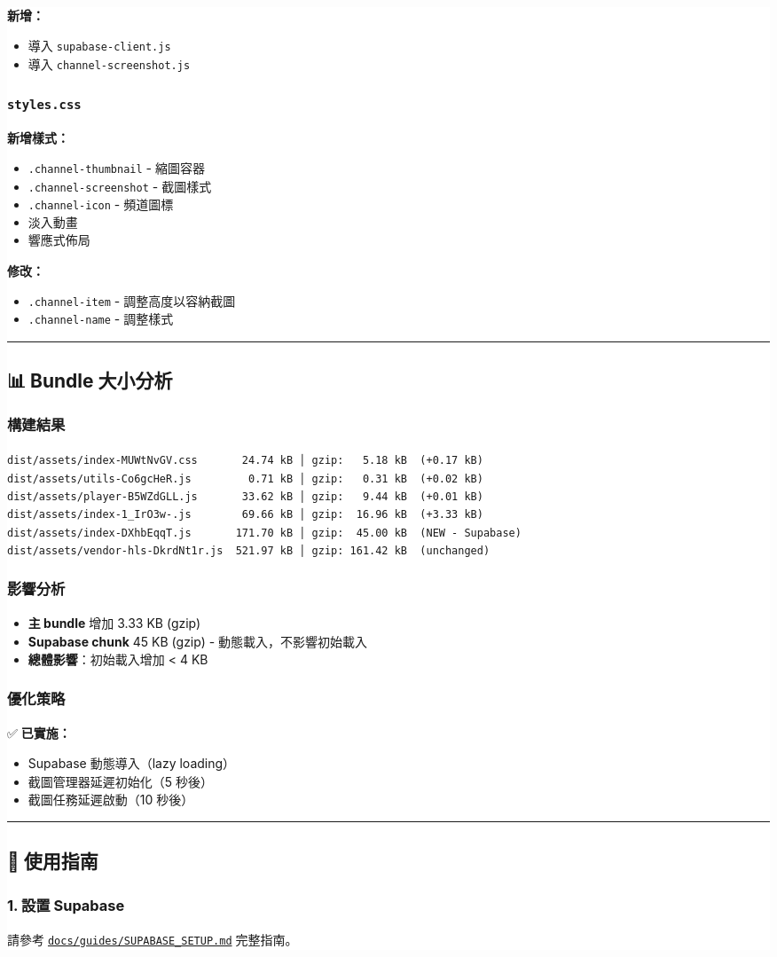 **新增：**
- 導入 `supabase-client.js`
- 導入 `channel-screenshot.js`

### `styles.css`

**新增樣式：**
- `.channel-thumbnail` - 縮圖容器
- `.channel-screenshot` - 截圖樣式
- `.channel-icon` - 頻道圖標
- 淡入動畫
- 響應式佈局

**修改：**
- `.channel-item` - 調整高度以容納截圖
- `.channel-name` - 調整樣式

---

## 📊 Bundle 大小分析

### 構建結果

```
dist/assets/index-MUWtNvGV.css       24.74 kB │ gzip:   5.18 kB  (+0.17 kB)
dist/assets/utils-Co6gcHeR.js         0.71 kB │ gzip:   0.31 kB  (+0.02 kB)
dist/assets/player-B5WZdGLL.js       33.62 kB │ gzip:   9.44 kB  (+0.01 kB)
dist/assets/index-1_IrO3w-.js        69.66 kB │ gzip:  16.96 kB  (+3.33 kB)
dist/assets/index-DXhbEqqT.js       171.70 kB │ gzip:  45.00 kB  (NEW - Supabase)
dist/assets/vendor-hls-DkrdNt1r.js  521.97 kB │ gzip: 161.42 kB  (unchanged)
```

### 影響分析

- **主 bundle** 增加 3.33 KB (gzip)
- **Supabase chunk** 45 KB (gzip) - 動態載入，不影響初始載入
- **總體影響**：初始載入增加 < 4 KB

### 優化策略

✅ **已實施：**
- Supabase 動態導入（lazy loading）
- 截圖管理器延遲初始化（5 秒後）
- 截圖任務延遲啟動（10 秒後）

---

## 🎯 使用指南

### 1. 設置 Supabase

請參考 [`docs/guides/SUPABASE_SETUP.md`](docs/guides/SUPABASE_SETUP.md) 完整指南。

